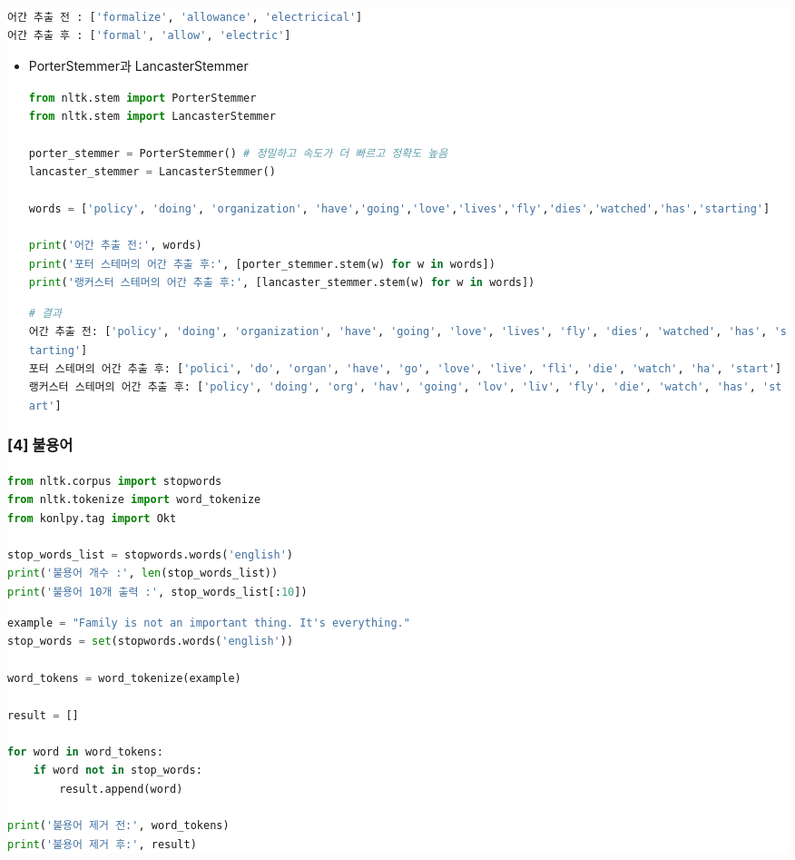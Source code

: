  ````python
  어간 추출 전 : ['formalize', 'allowance', 'electricical']
  어간 추출 후 : ['formal', 'allow', 'electric']
  ````

- PorterStemmer과 LancasterStemmer

  ````python
  from nltk.stem import PorterStemmer
  from nltk.stem import LancasterStemmer
  
  porter_stemmer = PorterStemmer() # 정밀하고 속도가 더 빠르고 정확도 높음
  lancaster_stemmer = LancasterStemmer()
  
  words = ['policy', 'doing', 'organization', 'have','going','love','lives','fly','dies','watched','has','starting']
  
  print('어간 추출 전:', words)
  print('포터 스테머의 어간 추출 후:', [porter_stemmer.stem(w) for w in words])
  print('랭커스터 스테머의 어간 추출 후:', [lancaster_stemmer.stem(w) for w in words])
  ````

  ```python
  # 결과
  어간 추출 전: ['policy', 'doing', 'organization', 'have', 'going', 'love', 'lives', 'fly', 'dies', 'watched', 'has', 'starting']
  포터 스테머의 어간 추출 후: ['polici', 'do', 'organ', 'have', 'go', 'love', 'live', 'fli', 'die', 'watch', 'ha', 'start']
  랭커스터 스테머의 어간 추출 후: ['policy', 'doing', 'org', 'hav', 'going', 'lov', 'liv', 'fly', 'die', 'watch', 'has', 'start']
  ```



### [4] 불용어

````python
from nltk.corpus import stopwords
from nltk.tokenize import word_tokenize
from konlpy.tag import Okt

stop_words_list = stopwords.words('english')
print('불용어 개수 :', len(stop_words_list))
print('불용어 10개 출력 :', stop_words_list[:10])
````

````python
example = "Family is not an important thing. It's everything."
stop_words = set(stopwords.words('english'))

word_tokens = word_tokenize(example)

result = []

for word in word_tokens:
    if word not in stop_words:
        result.append(word)
        
print('불용어 제거 전:', word_tokens)
print('불용어 제거 후:', result)
````
